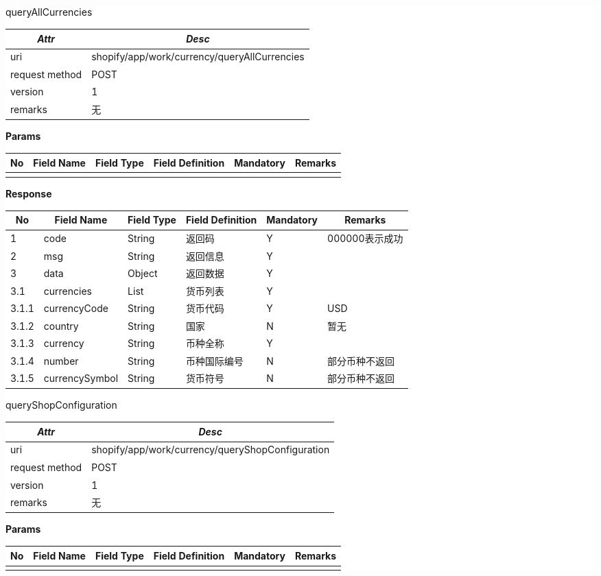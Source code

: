
<a name="2"> queryAllCurrencies </a>

|*Attr*|*Desc*|
|---|---|
|uri|shopify/app/work/currency/queryAllCurrencies|
|request method|POST|
|version|1|
|remarks|无|

**Params**

| No | Field Name   | Field Type | Field Definition   | Mandatory | Remarks |
|---|---|---|---|---|---|
|||||||

**Response**

| No | Field Name   | Field Type | Field Definition   | Mandatory | Remarks |
|---|---|---|---|---|---|
|1|code|String|返回码|Y|000000表示成功|
|2|msg|String|返回信息|Y||
|3|data|Object|返回数据|Y||
|3.1|currencies|List|货币列表|Y||
|3.1.1|currencyCode|String|货币代码|Y|USD|
|3.1.2|country|String|国家|N|暂无|
|3.1.3|currency|String|币种全称|Y||
|3.1.4|number|String|币种国际编号|N|部分币种不返回|
|3.1.5|currencySymbol|String|货币符号|N|部分币种不返回|


<a name="3"> queryShopConfiguration </a>

|*Attr*|*Desc*|
|---|---|
|uri|shopify/app/work/currency/queryShopConfiguration|
|request method|POST|
|version|1|
|remarks|无|

**Params**

| No | Field Name   | Field Type | Field Definition   | Mandatory | Remarks |
|---|---|---|---|---|---|
|||||||
